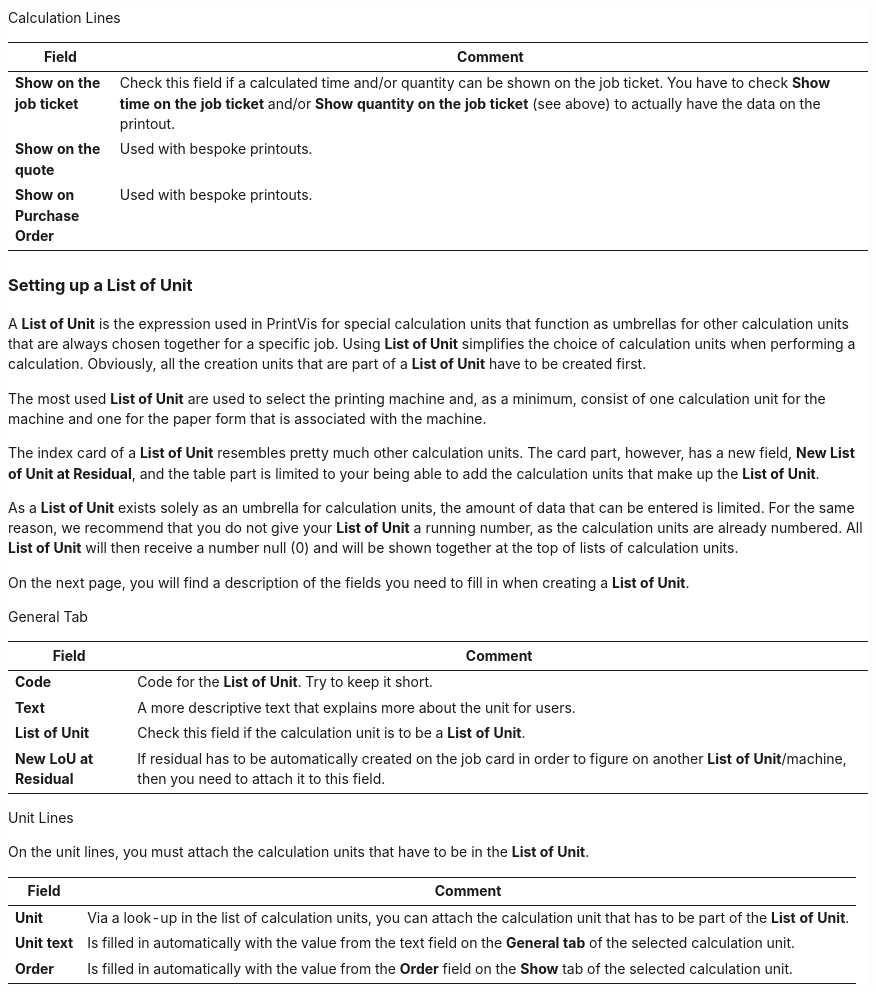  Calculation Lines

| Field                         | Comment                                                                                      |
|-------------------------------|----------------------------------------------------------------------------------------------|
| **Show on the job ticket**     | Check this field if a calculated time and/or quantity can be shown on the job ticket. You have to check **Show time on the job ticket** and/or **Show quantity on the job ticket** (see above) to actually have the data on the printout. |
| **Show on the quote**          | Used with bespoke printouts.                                                                  |
| **Show on Purchase Order**     | Used with bespoke printouts.                                                                  |

### Setting up a List of Unit

A **List of Unit** is the expression used in PrintVis for special calculation units that function as umbrellas for other calculation units that are always chosen together for a specific job. Using **List of Unit** simplifies the choice of calculation units when performing a calculation. Obviously, all the creation units that are part of a **List of Unit** have to be created first.

The most used **List of Unit** are used to select the printing machine and, as a minimum, consist of one calculation unit for the machine and one for the paper form that is associated with the machine.

The index card of a **List of Unit** resembles pretty much other calculation units. The card part, however, has a new field, **New List of Unit at Residual**, and the table part is limited to your being able to add the calculation units that make up the **List of Unit**.

As a **List of Unit** exists solely as an umbrella for calculation units, the amount of data that can be entered is limited. For the same reason, we recommend that you do not give your **List of Unit** a running number, as the calculation units are already numbered. All **List of Unit** will then receive a number null (0) and will be shown together at the top of lists of calculation units.

On the next page, you will find a description of the fields you need to fill in when creating a **List of Unit**.

 General Tab

| Field                      | Comment                                                                                           |
|----------------------------|---------------------------------------------------------------------------------------------------|
| **Code**                   | Code for the **List of Unit**. Try to keep it short.                                              |
| **Text**                   | A more descriptive text that explains more about the unit for users.                             |
| **List of Unit**           | Check this field if the calculation unit is to be a **List of Unit**.                             |
| **New LoU at Residual**    | If residual has to be automatically created on the job card in order to figure on another **List of Unit**/machine, then you need to attach it to this field. |

Unit Lines

On the unit lines, you must attach the calculation units that have to be in the **List of Unit**.

| Field               | Comment                                                                                       |
|---------------------|-----------------------------------------------------------------------------------------------|
| **Unit**            | Via a look-up in the list of calculation units, you can attach the calculation unit that has to be part of the **List of Unit**. |
| **Unit text**       | Is filled in automatically with the value from the text field on the **General tab** of the selected calculation unit. |
| **Order**           | Is filled in automatically with the value from the **Order** field on the **Show** tab of the selected calculation unit. |
